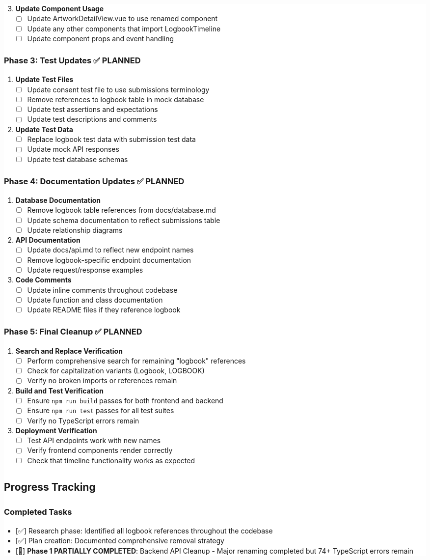 3. **Update Component Usage**
   - [ ] Update ArtworkDetailView.vue to use renamed component
   - [ ] Update any other components that import LogbookTimeline
   - [ ] Update component props and event handling

### Phase 3: Test Updates ✅ PLANNED
1. **Update Test Files**
   - [ ] Update consent test file to use submissions terminology
   - [ ] Remove references to logbook table in mock database
   - [ ] Update test assertions and expectations
   - [ ] Update test descriptions and comments

2. **Update Test Data**
   - [ ] Replace logbook test data with submission test data
   - [ ] Update mock API responses
   - [ ] Update test database schemas

### Phase 4: Documentation Updates ✅ PLANNED
1. **Database Documentation**
   - [ ] Remove logbook table references from docs/database.md
   - [ ] Update schema documentation to reflect submissions table
   - [ ] Update relationship diagrams

2. **API Documentation**
   - [ ] Update docs/api.md to reflect new endpoint names
   - [ ] Remove logbook-specific endpoint documentation
   - [ ] Update request/response examples

3. **Code Comments**
   - [ ] Update inline comments throughout codebase
   - [ ] Update function and class documentation
   - [ ] Update README files if they reference logbook

### Phase 5: Final Cleanup ✅ PLANNED
1. **Search and Replace Verification**
   - [ ] Perform comprehensive search for remaining "logbook" references
   - [ ] Check for capitalization variants (Logbook, LOGBOOK)
   - [ ] Verify no broken imports or references remain

2. **Build and Test Verification**
   - [ ] Ensure `npm run build` passes for both frontend and backend
   - [ ] Ensure `npm run test` passes for all test suites
   - [ ] Verify no TypeScript errors remain

3. **Deployment Verification**
   - [ ] Test API endpoints work with new names
   - [ ] Verify frontend components render correctly
   - [ ] Check that timeline functionality works as expected

## Progress Tracking

### Completed Tasks
- [✅] Research phase: Identified all logbook references throughout the codebase
- [✅] Plan creation: Documented comprehensive removal strategy
- [🔄] **Phase 1 PARTIALLY COMPLETED**: Backend API Cleanup - Major renaming completed but 74+ TypeScript errors remain
